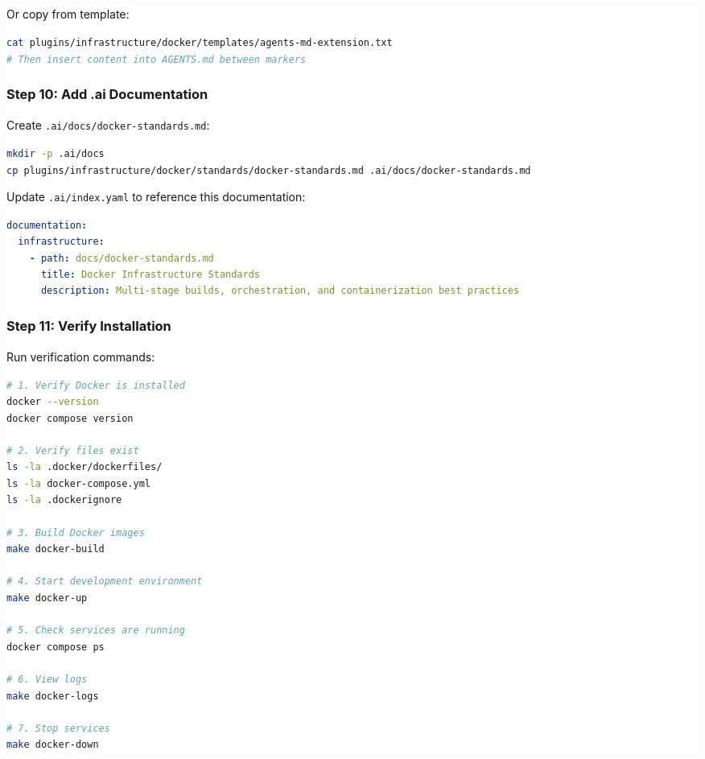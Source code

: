 Or copy from template:
```bash
cat plugins/infrastructure/docker/templates/agents-md-extension.txt
# Then insert content into AGENTS.md between markers
```

### Step 10: Add .ai Documentation

Create `.ai/docs/docker-standards.md`:

```bash
mkdir -p .ai/docs
cp plugins/infrastructure/docker/standards/docker-standards.md .ai/docs/docker-standards.md
```

Update `.ai/index.yaml` to reference this documentation:

```yaml
documentation:
  infrastructure:
    - path: docs/docker-standards.md
      title: Docker Infrastructure Standards
      description: Multi-stage builds, orchestration, and containerization best practices
```

### Step 11: Verify Installation

Run verification commands:

```bash
# 1. Verify Docker is installed
docker --version
docker compose version

# 2. Verify files exist
ls -la .docker/dockerfiles/
ls -la docker-compose.yml
ls -la .dockerignore

# 3. Build Docker images
make docker-build

# 4. Start development environment
make docker-up

# 5. Check services are running
docker compose ps

# 6. View logs
make docker-logs

# 7. Stop services
make docker-down
```
